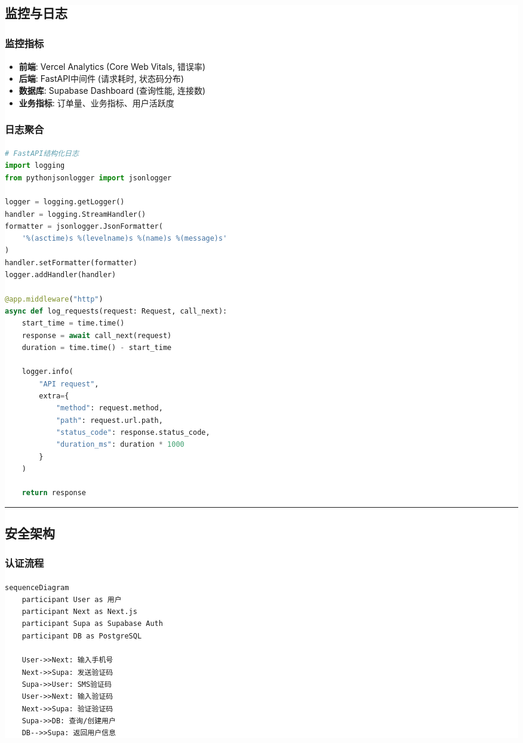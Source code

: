 ## 监控与日志

### 监控指标

- **前端**: Vercel Analytics (Core Web Vitals, 错误率)
- **后端**: FastAPI中间件 (请求耗时, 状态码分布)
- **数据库**: Supabase Dashboard (查询性能, 连接数)
- **业务指标**: 订单量、业务指标、用户活跃度

### 日志聚合

```python
# FastAPI结构化日志
import logging
from pythonjsonlogger import jsonlogger

logger = logging.getLogger()
handler = logging.StreamHandler()
formatter = jsonlogger.JsonFormatter(
    '%(asctime)s %(levelname)s %(name)s %(message)s'
)
handler.setFormatter(formatter)
logger.addHandler(handler)

@app.middleware("http")
async def log_requests(request: Request, call_next):
    start_time = time.time()
    response = await call_next(request)
    duration = time.time() - start_time

    logger.info(
        "API request",
        extra={
            "method": request.method,
            "path": request.url.path,
            "status_code": response.status_code,
            "duration_ms": duration * 1000
        }
    )

    return response
```

---

## 安全架构

### 认证流程

```mermaid
sequenceDiagram
    participant User as 用户
    participant Next as Next.js
    participant Supa as Supabase Auth
    participant DB as PostgreSQL

    User->>Next: 输入手机号
    Next->>Supa: 发送验证码
    Supa->>User: SMS验证码
    User->>Next: 输入验证码
    Next->>Supa: 验证验证码
    Supa->>DB: 查询/创建用户
    DB-->>Supa: 返回用户信息
```